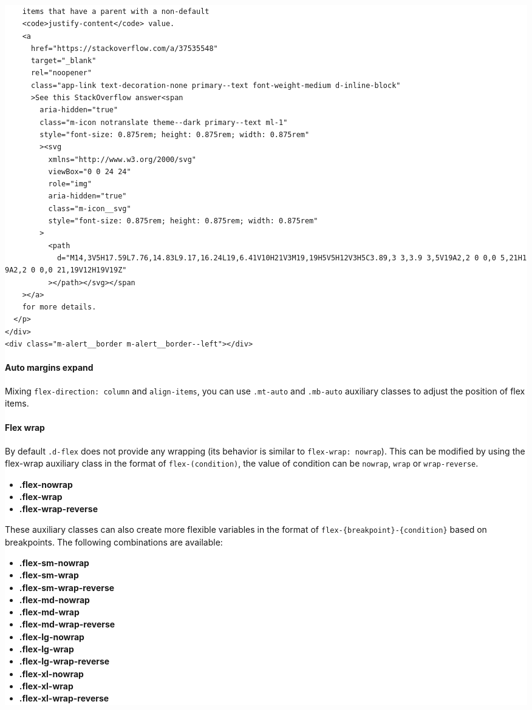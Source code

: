         items that have a parent with a non-default
        <code>justify-content</code> value.
        <a
          href="https://stackoverflow.com/a/37535548"
          target="_blank"
          rel="noopener"
          class="app-link text-decoration-none primary--text font-weight-medium d-inline-block"
          >See this StackOverflow answer<span
            aria-hidden="true"
            class="m-icon notranslate theme--dark primary--text ml-1"
            style="font-size: 0.875rem; height: 0.875rem; width: 0.875rem"
            ><svg
              xmlns="http://www.w3.org/2000/svg"
              viewBox="0 0 24 24"
              role="img"
              aria-hidden="true"
              class="m-icon__svg"
              style="font-size: 0.875rem; height: 0.875rem; width: 0.875rem"
            >
              <path
                d="M14,3V5H17.59L7.76,14.83L9.17,16.24L19,6.41V10H21V3M19,19H5V5H12V3H5C3.89,3 3,3.9 3,5V19A2,2 0 0,0 5,21H19A2,2 0 0,0 21,19V12H19V19Z"
              ></path></svg></span
        ></a>
        for more details.
      </p>
    </div>
    <div class="m-alert__border m-alert__border--left"></div>
  </div>
</div>

<masa-example file="Examples.styles_and_animations.flex.Margins"></masa-example>

#### Auto margins expand

Mixing `flex-direction: column` and `align-items`, you can use `.mt-auto` and `.mb-auto` auxiliary classes to adjust the position of flex items.

<masa-example file="Examples.styles_and_animations.flex.MarginsEx"></masa-example>

#### Flex wrap

By default `.d-flex` does not provide any wrapping (its behavior is similar to `flex-wrap: nowrap`). This can be modified by using the flex-wrap auxiliary class in the format of `flex-(condition)`, the value of condition can be `nowrap`, `wrap` or `wrap-reverse`.

* **.flex-nowrap**
* **.flex-wrap**
* **.flex-wrap-reverse**

These auxiliary classes can also create more flexible variables in the format of `flex-{breakpoint}-{condition}` based on breakpoints. The following combinations are available:

* **.flex-sm-nowrap**
* **.flex-sm-wrap**
* **.flex-sm-wrap-reverse**
* **.flex-md-nowrap**
* **.flex-md-wrap**
* **.flex-md-wrap-reverse**
* **.flex-lg-nowrap**
* **.flex-lg-wrap**
* **.flex-lg-wrap-reverse**
* **.flex-xl-nowrap**
* **.flex-xl-wrap**
* **.flex-xl-wrap-reverse**
